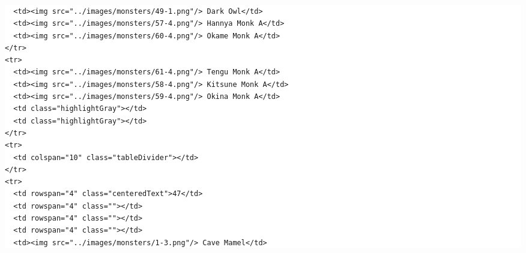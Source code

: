       <td><img src="../images/monsters/49-1.png"/> Dark Owl</td>
      <td><img src="../images/monsters/57-4.png"/> Hannya Monk A</td>
      <td><img src="../images/monsters/60-4.png"/> Okame Monk A</td>
    </tr>
    <tr>
      <td><img src="../images/monsters/61-4.png"/> Tengu Monk A</td>
      <td><img src="../images/monsters/58-4.png"/> Kitsune Monk A</td>
      <td><img src="../images/monsters/59-4.png"/> Okina Monk A</td>
      <td class="highlightGray"></td>
      <td class="highlightGray"></td>
    </tr>
    <tr>
      <td colspan="10" class="tableDivider"></td>
    </tr>
    <tr>
      <td rowspan="4" class="centeredText">47</td>
      <td rowspan="4" class=""></td>
      <td rowspan="4" class=""></td>
      <td rowspan="4" class=""></td>
      <td><img src="../images/monsters/1-3.png"/> Cave Mamel</td>